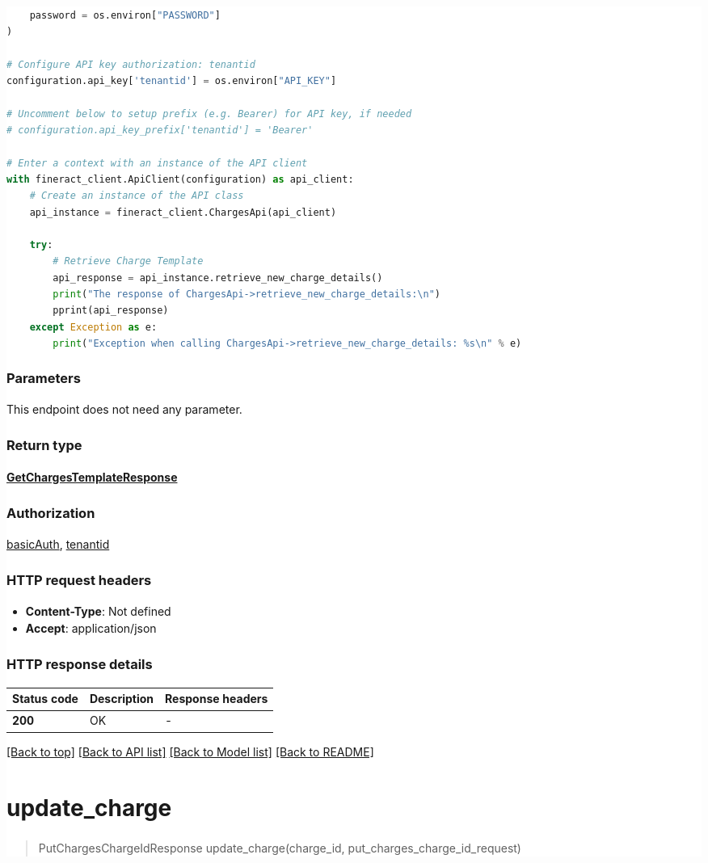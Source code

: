 ```python
    password = os.environ["PASSWORD"]
)

# Configure API key authorization: tenantid
configuration.api_key['tenantid'] = os.environ["API_KEY"]

# Uncomment below to setup prefix (e.g. Bearer) for API key, if needed
# configuration.api_key_prefix['tenantid'] = 'Bearer'

# Enter a context with an instance of the API client
with fineract_client.ApiClient(configuration) as api_client:
    # Create an instance of the API class
    api_instance = fineract_client.ChargesApi(api_client)

    try:
        # Retrieve Charge Template
        api_response = api_instance.retrieve_new_charge_details()
        print("The response of ChargesApi->retrieve_new_charge_details:\n")
        pprint(api_response)
    except Exception as e:
        print("Exception when calling ChargesApi->retrieve_new_charge_details: %s\n" % e)
```



### Parameters

This endpoint does not need any parameter.

### Return type

[**GetChargesTemplateResponse**](GetChargesTemplateResponse.md)

### Authorization

[basicAuth](../README.md#basicAuth), [tenantid](../README.md#tenantid)

### HTTP request headers

 - **Content-Type**: Not defined
 - **Accept**: application/json

### HTTP response details

| Status code | Description | Response headers |
|-------------|-------------|------------------|
**200** | OK |  -  |

[[Back to top]](#) [[Back to API list]](../README.md#documentation-for-api-endpoints) [[Back to Model list]](../README.md#documentation-for-models) [[Back to README]](../README.md)

# **update_charge**
> PutChargesChargeIdResponse update_charge(charge_id, put_charges_charge_id_request)
